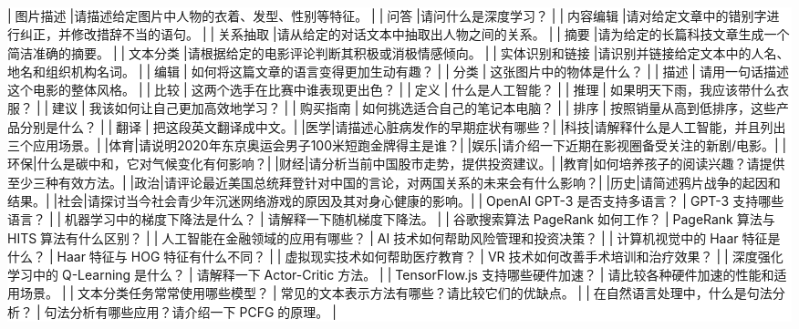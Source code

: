 | 图片描述         |请描述给定图片中人物的衣着、发型、性别等特征。                                                                                                                                                                  |
| 问答                |请问什么是深度学习？                                                                                                                                                                                                                      |
| 内容编辑         |请对给定文章中的错别字进行纠正，并修改措辞不当的语句。                                                                                                                                                     |
| 关系抽取         |请从给定的对话文本中抽取出人物之间的关系。                                                                                                                                                                      |
| 摘要               |请为给定的长篇科技文章生成一个简洁准确的摘要。                                                                                                                                                                 |
| 文本分类         |请根据给定的电影评论判断其积极或消极情感倾向。                                                                                                                                                             |
| 实体识别和链接 |请识别并链接给定文本中的人名、地名和组织机构名词。                                                                                                                                                            |
| 编辑 | 如何将这篇文章的语言变得更加生动有趣？ |
| 分类 | 这张图片中的物体是什么？ |
| 描述 | 请用一句话描述这个电影的整体风格。 |
| 比较 | 这两个选手在比赛中谁表现更出色？ |
| 定义 | 什么是人工智能？ |
| 推理 | 如果明天下雨，我应该带什么衣服？ |
| 建议 | 我该如何让自己更加高效地学习？ |
| 购买指南 | 如何挑选适合自己的笔记本电脑？ |
| 排序 | 按照销量从高到低排序，这些产品分别是什么？ |
| 翻译 | 把这段英文翻译成中文。|
|医学|请描述心脏病发作的早期症状有哪些？|
|科技|请解释什么是人工智能，并且列出三个应用场景。|
|体育|请说明2020年东京奥运会男子100米短跑金牌得主是谁？|
|娱乐|请介绍一下近期在影视圈备受关注的新剧/电影。|
|环保|什么是碳中和，它对气候变化有何影响？|
|财经|请分析当前中国股市走势，提供投资建议。|
|教育|如何培养孩子的阅读兴趣？请提供至少三种有效方法。|
|政治|请评论最近美国总统拜登针对中国的言论，对两国关系的未来会有什么影响？|
|历史|请简述鸦片战争的起因和结果。|
|社会|请探讨当今社会青少年沉迷网络游戏的原因及其对身心健康的影响。|
| OpenAI GPT-3 是否支持多语言？ | GPT-3 支持哪些语言？ |
| 机器学习中的梯度下降法是什么？ | 请解释一下随机梯度下降法。 |
| 谷歌搜索算法 PageRank 如何工作？ | PageRank 算法与 HITS 算法有什么区别？ |
| 人工智能在金融领域的应用有哪些？ | AI 技术如何帮助风险管理和投资决策？ |
| 计算机视觉中的 Haar 特征是什么？ | Haar 特征与 HOG 特征有什么不同？ |
| 虚拟现实技术如何帮助医疗教育？ | VR 技术如何改善手术培训和治疗效果？ |
| 深度强化学习中的 Q-Learning 是什么？ | 请解释一下 Actor-Critic 方法。 |
| TensorFlow.js 支持哪些硬件加速？ | 请比较各种硬件加速的性能和适用场景。 |
| 文本分类任务常常使用哪些模型？ | 常见的文本表示方法有哪些？请比较它们的优缺点。 |
| 在自然语言处理中，什么是句法分析？ | 句法分析有哪些应用？请介绍一下 PCFG 的原理。 |